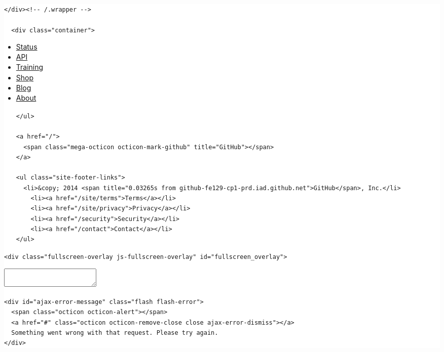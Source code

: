 
    </div><!-- /.wrapper -->

      <div class="container">
  <div class="site-footer">
    <ul class="site-footer-links right">
      <li><a href="https://status.github.com/">Status</a></li>
      <li><a href="http://developer.github.com">API</a></li>
      <li><a href="http://training.github.com">Training</a></li>
      <li><a href="http://shop.github.com">Shop</a></li>
      <li><a href="/blog">Blog</a></li>
      <li><a href="/about">About</a></li>

    </ul>

    <a href="/">
      <span class="mega-octicon octicon-mark-github" title="GitHub"></span>
    </a>

    <ul class="site-footer-links">
      <li>&copy; 2014 <span title="0.03265s from github-fe129-cp1-prd.iad.github.net">GitHub</span>, Inc.</li>
        <li><a href="/site/terms">Terms</a></li>
        <li><a href="/site/privacy">Privacy</a></li>
        <li><a href="/security">Security</a></li>
        <li><a href="/contact">Contact</a></li>
    </ul>
  </div>
</div>


    <div class="fullscreen-overlay js-fullscreen-overlay" id="fullscreen_overlay">
  <div class="fullscreen-container js-fullscreen-container">
    <div class="textarea-wrap">
      <textarea name="fullscreen-contents" id="fullscreen-contents" class="js-fullscreen-contents" placeholder="" data-suggester="fullscreen_suggester"></textarea>
          <div class="suggester-container">
              <div class="suggester fullscreen-suggester js-navigation-container" id="fullscreen_suggester"
                 data-url="/yast/yast-nfs-server/suggestions/commit">
              </div>
          </div>
    </div>
  </div>
  <div class="fullscreen-sidebar">
    <a href="#" class="exit-fullscreen js-exit-fullscreen tooltipped leftwards" title="Exit Zen Mode">
      <span class="mega-octicon octicon-screen-normal"></span>
    </a>
    <a href="#" class="theme-switcher js-theme-switcher tooltipped leftwards"
      title="Switch themes">
      <span class="octicon octicon-color-mode"></span>
    </a>
  </div>
</div>



    <div id="ajax-error-message" class="flash flash-error">
      <span class="octicon octicon-alert"></span>
      <a href="#" class="octicon octicon-remove-close close ajax-error-dismiss"></a>
      Something went wrong with that request. Please try again.
    </div>

  </body>
</html>

